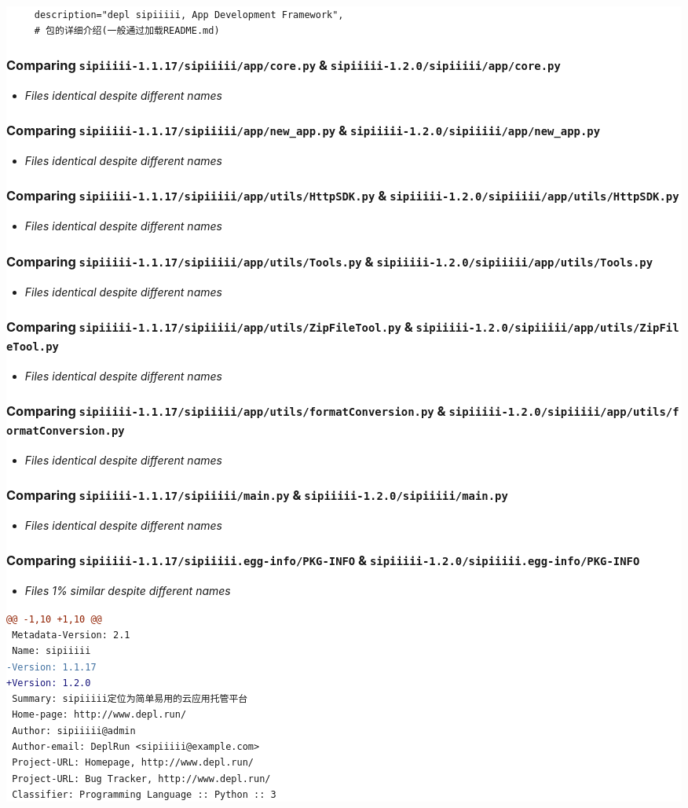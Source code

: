 ```diff
     description="depl sipiiiii, App Development Framework",
     # 包的详细介绍(一般通过加载README.md)
```

### Comparing `sipiiiii-1.1.17/sipiiiii/app/core.py` & `sipiiiii-1.2.0/sipiiiii/app/core.py`

 * *Files identical despite different names*

### Comparing `sipiiiii-1.1.17/sipiiiii/app/new_app.py` & `sipiiiii-1.2.0/sipiiiii/app/new_app.py`

 * *Files identical despite different names*

### Comparing `sipiiiii-1.1.17/sipiiiii/app/utils/HttpSDK.py` & `sipiiiii-1.2.0/sipiiiii/app/utils/HttpSDK.py`

 * *Files identical despite different names*

### Comparing `sipiiiii-1.1.17/sipiiiii/app/utils/Tools.py` & `sipiiiii-1.2.0/sipiiiii/app/utils/Tools.py`

 * *Files identical despite different names*

### Comparing `sipiiiii-1.1.17/sipiiiii/app/utils/ZipFileTool.py` & `sipiiiii-1.2.0/sipiiiii/app/utils/ZipFileTool.py`

 * *Files identical despite different names*

### Comparing `sipiiiii-1.1.17/sipiiiii/app/utils/formatConversion.py` & `sipiiiii-1.2.0/sipiiiii/app/utils/formatConversion.py`

 * *Files identical despite different names*

### Comparing `sipiiiii-1.1.17/sipiiiii/main.py` & `sipiiiii-1.2.0/sipiiiii/main.py`

 * *Files identical despite different names*

### Comparing `sipiiiii-1.1.17/sipiiiii.egg-info/PKG-INFO` & `sipiiiii-1.2.0/sipiiiii.egg-info/PKG-INFO`

 * *Files 1% similar despite different names*

```diff
@@ -1,10 +1,10 @@
 Metadata-Version: 2.1
 Name: sipiiiii
-Version: 1.1.17
+Version: 1.2.0
 Summary: sipiiiii定位为简单易用的云应用托管平台
 Home-page: http://www.depl.run/
 Author: sipiiiii@admin
 Author-email: DeplRun <sipiiiii@example.com>
 Project-URL: Homepage, http://www.depl.run/
 Project-URL: Bug Tracker, http://www.depl.run/
 Classifier: Programming Language :: Python :: 3
```
